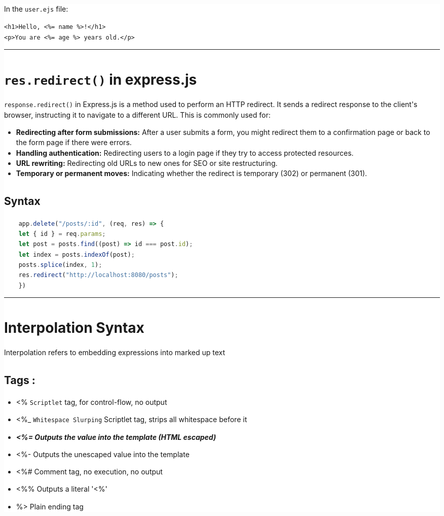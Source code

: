 In the `user.ejs` file:
```ejs
<h1>Hello, <%= name %>!</h1>
<p>You are <%= age %> years old.</p>
```
___

# `res.redirect()` in express.js
`response.redirect()` in Express.js is a method used to perform an HTTP redirect. It sends a redirect response to the client's browser, instructing it to navigate to a different URL. This is commonly used for:

*   **Redirecting after form submissions:** After a user submits a form, you might redirect them to a confirmation page or back to the form page if there were errors.
*   **Handling authentication:** Redirecting users to a login page if they try to access protected resources.
*   **URL rewriting:** Redirecting old URLs to new ones for SEO or site restructuring.
*   **Temporary or permanent moves:** Indicating whether the redirect is temporary (302) or permanent (301).

## Syntax 
```javascript
    app.delete("/posts/:id", (req, res) => {
    let { id } = req.params;
    let post = posts.find((post) => id === post.id);
    let index = posts.indexOf(post);
    posts.splice(index, 1);
    res.redirect("http://localhost:8080/posts");
    })
```
___

# Interpolation Syntax

Interpolation refers to embedding expressions into marked up text

## Tags : 


* <% `Scriptlet` tag, for control-flow, no output

* <%_ `Whitespace Slurping` Scriptlet tag, strips all whitespace before it

* **___<%= Outputs the value into the template (HTML escaped)___**

* <%- Outputs the unescaped value into the template

* <%# Comment tag, no execution, no output

* <%% Outputs a literal '<%'

* %> Plain ending tag
